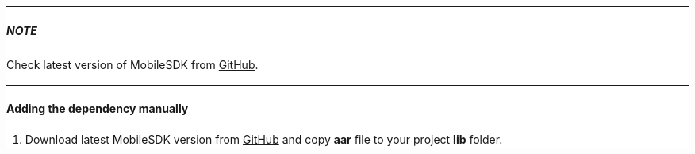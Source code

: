 <hr/>
<h5>NOTE</h5>
Check latest version of MobileSDK from <a href="https://github.com/Kandy-IO/kandy-cpaas-android-sdk">GitHub</a>.
</div>
<hr/>

#### Adding the dependency manually

1. Download latest MobileSDK version from [GitHub](https://github.com/Kandy-IO/kandy-cpaas-android-sdk/tree/$SDK_VERSION$/dist/com/kandy/mobile/kandycpaasmobilesdk/$SDK_VERSION$) and copy **aar** file to your project **lib** folder.
